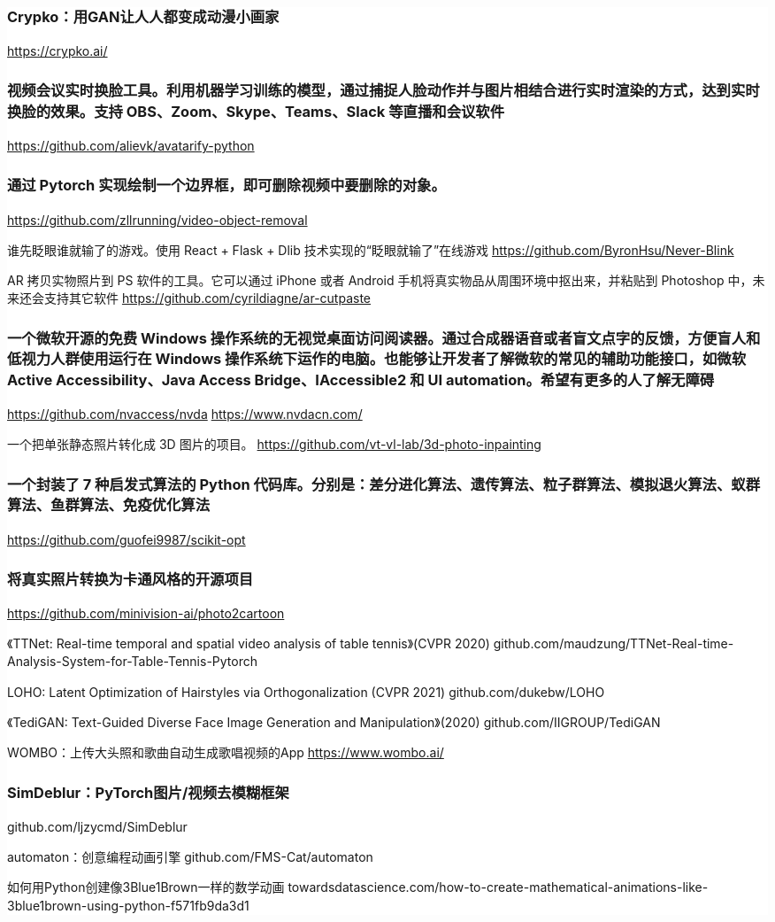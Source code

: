 ### Crypko：用GAN让人人都变成动漫小画家
https://crypko.ai/

### 视频会议实时换脸工具。利用机器学习训练的模型，通过捕捉人脸动作并与图片相结合进行实时渲染的方式，达到实时换脸的效果。支持 OBS、Zoom、Skype、Teams、Slack 等直播和会议软件
https://github.com/alievk/avatarify-python

### 通过 Pytorch 实现绘制一个边界框，即可删除视频中要删除的对象。
https://github.com/zllrunning/video-object-removal

谁先眨眼谁就输了的游戏。使用 React + Flask + Dlib 技术实现的“眨眼就输了”在线游戏
https://github.com/ByronHsu/Never-Blink

AR 拷贝实物照片到 PS 软件的工具。它可以通过 iPhone 或者 Android 手机将真实物品从周围环境中抠出来，并粘贴到 Photoshop 中，未来还会支持其它软件
https://github.com/cyrildiagne/ar-cutpaste

### 一个微软开源的免费 Windows 操作系统的无视觉桌面访问阅读器。通过合成器语音或者盲文点字的反馈，方便盲人和低视力人群使用运行在 Windows 操作系统下运作的电脑。也能够让开发者了解微软的常见的辅助功能接口，如微软 Active Accessibility、Java Access Bridge、IAccessible2 和 UI automation。希望有更多的人了解无障碍
https://github.com/nvaccess/nvda
https://www.nvdacn.com/

一个把单张静态照片转化成 3D 图片的项目。
https://github.com/vt-vl-lab/3d-photo-inpainting

### 一个封装了 7 种启发式算法的 Python 代码库。分别是：差分进化算法、遗传算法、粒子群算法、模拟退火算法、蚁群算法、鱼群算法、免疫优化算法
https://github.com/guofei9987/scikit-opt

### 将真实照片转换为卡通风格的开源项目
https://github.com/minivision-ai/photo2cartoon

《TTNet: Real-time temporal and spatial video analysis of table tennis》(CVPR 2020) 
github.com/maudzung/TTNet-Real-time-Analysis-System-for-Table-Tennis-Pytorch

LOHO: Latent Optimization of Hairstyles via Orthogonalization (CVPR 2021) 
github.com/dukebw/LOHO 

《TediGAN: Text-Guided Diverse Face Image Generation and Manipulation》(2020) 
github.com/IIGROUP/TediGAN

WOMBO：上传大头照和歌曲自动生成歌唱视频的App
https://www.wombo.ai/

### SimDeblur：PyTorch图片/视频去模糊框架
 github.com/ljzycmd/SimDeblur

 automaton：创意编程动画引擎
github.com/FMS-Cat/automaton 

如何用Python创建像3Blue1Brown一样的数学动画
towardsdatascience.com/how-to-create-mathematical-animations-like-3blue1brown-using-python-f571fb9da3d1
